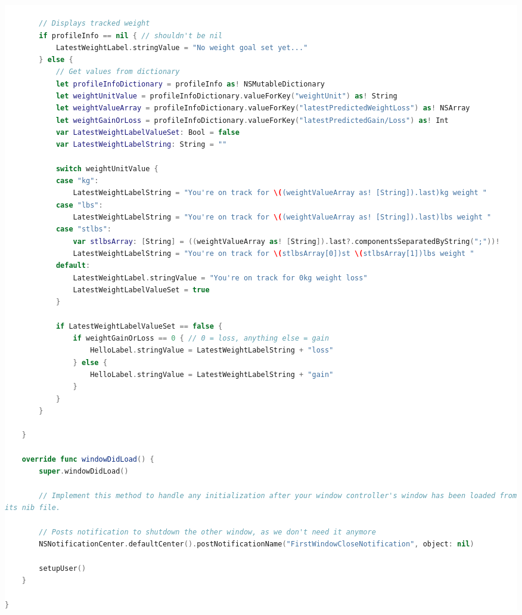 ```swift

        // Displays tracked weight
        if profileInfo == nil { // shouldn't be nil
            LatestWeightLabel.stringValue = "No weight goal set yet..."
        } else {
            // Get values from dictionary
            let profileInfoDictionary = profileInfo as! NSMutableDictionary
            let weightUnitValue = profileInfoDictionary.valueForKey("weightUnit") as! String
            let weightValueArray = profileInfoDictionary.valueForKey("latestPredictedWeightLoss") as! NSArray
            let weightGainOrLoss = profileInfoDictionary.valueForKey("latestPredictedGain/Loss") as! Int
            var LatestWeightLabelValueSet: Bool = false
            var LatestWeightLabelString: String = ""

            switch weightUnitValue {
            case "kg":
                LatestWeightLabelString = "You're on track for \((weightValueArray as! [String]).last)kg weight "
            case "lbs":
                LatestWeightLabelString = "You're on track for \((weightValueArray as! [String]).last)lbs weight "
            case "stlbs":
                var stlbsArray: [String] = ((weightValueArray as! [String]).last?.componentsSeparatedByString(";"))!
                LatestWeightLabelString = "You're on track for \(stlbsArray[0])st \(stlbsArray[1])lbs weight "
            default:
                LatestWeightLabel.stringValue = "You're on track for 0kg weight loss"
                LatestWeightLabelValueSet = true
            }

            if LatestWeightLabelValueSet == false {
                if weightGainOrLoss == 0 { // 0 = loss, anything else = gain
                    HelloLabel.stringValue = LatestWeightLabelString + "loss"
                } else {
                    HelloLabel.stringValue = LatestWeightLabelString + "gain"
                }
            }
        }

    }

    override func windowDidLoad() {
        super.windowDidLoad()

        // Implement this method to handle any initialization after your window controller's window has been loaded from its nib file.

        // Posts notification to shutdown the other window, as we don't need it anymore
        NSNotificationCenter.defaultCenter().postNotificationName("FirstWindowCloseNotification", object: nil)

        setupUser()
    }

}

```
